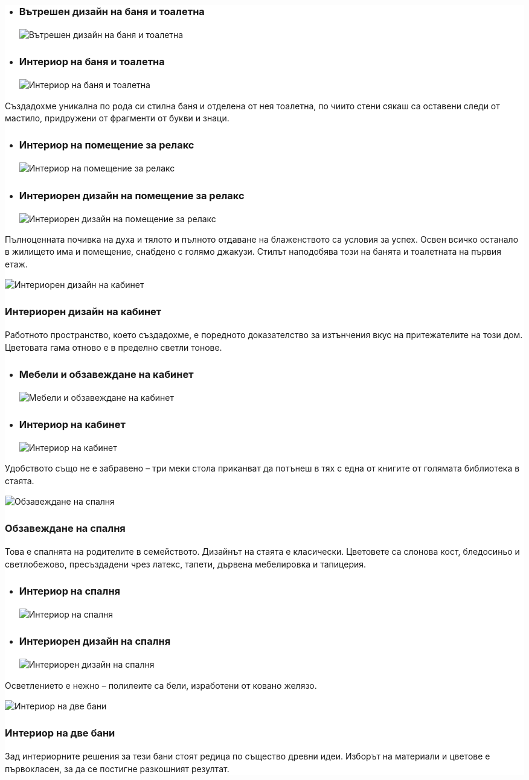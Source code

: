 -   ### Вътрешен дизайн на **баня и тоалетна**
    ![Вътрешен дизайн на баня и тоалетна](разходка-по-хронологичната-ос/вътрешен-дизайн-на-баня-и-тоалетна.jpg)
-   ### Интериор на **баня и тоалетна**
    ![Интериор на баня и тоалетна](разходка-по-хронологичната-ос/интериор-баня-и-тоалетна.jpg)

Създадохме уникална по рода си стилна баня и отделена от нея тоалетна, по чиито стени сякаш са оставени следи от мастило, придружени от фрагменти от букви и знаци.

-   ### Интериор на **помещение за релакс**
    ![Интериор на помещение за релакс](разходка-по-хронологичната-ос/интериор-на-помешение-за-релакс.jpg)
-   ### Интериорен дизайн на **помещение за релакс**
    ![Интериорен дизайн на помещение за релакс](разходка-по-хронологичната-ос/интериорен-дизайн-на-помешение-за-релакс.jpg)

Пълноценната почивка на духа и тялото и пълното отдаване на блаженството са условия за успех. Освен всичко останало в жилището има и помещение, снабдено с голямо джакузи. Стилът наподобява този на банята и тоалетната на първия етаж.

![Интериорен дизайн на кабинет](разходка-по-хронологичната-ос/мебели-и-обзавеждане-на-кабинет.jpg)
### Интериорен дизайн на **кабинет**

Работното пространство, което създадохме, е поредното доказателство за изтънчения вкус на притежателите на този дом. Цветовата гама отново е в пределно светли тонове.

-   ### Мебели и обзавеждане на **кабинет**
    ![Мебели и обзавеждане на кабинет](разходка-по-хронологичната-ос/интериорен-дизайн-на-кабинет.jpg)
-   ### Интериор на **кабинет**
    ![Интериор на кабинет](разходка-по-хронологичната-ос/интериор-на-кабинет.jpg)

Удобството също не е забравено – три меки стола приканват да потънеш в тях с една от книгите от голямата библиотека в стаята.

![Обзавеждане на спалня](разходка-по-хронологичната-ос/интериор-на-спалня.jpg)
### Обзавеждане на **спалня**

Това е спалнята на родителите в семейството. Дизайнът на стаята е класически. Цветовете са слонова кост, бледосиньо и светлобежово, пресъздадени чрез латекс, тапети, дървена мебелировка и тапицерия. 

-   ### Интериор на **спалня**
    ![Интериор на спалня](разходка-по-хронологичната-ос/интериорен-дизайн-на-спалня.jpg)
-   ### Интериорен дизайн на **спалня**
    ![Интериорен дизайн на спалня](разходка-по-хронологичната-ос/обзавеждане-на-спалня.jpg)

Осветлението е нежно – полилеите са бели, изработени от ковано желязо.

![Интериор на две бани](разходка-по-хронологичната-ос/обзавеждане-на-две-бани.jpg)
### Интериор на **две бани**

Зад интериорните решения за тези бани стоят редица по същество древни идеи. Изборът на материали и цветове е първокласен, за да се постигне разкошният резултат.
